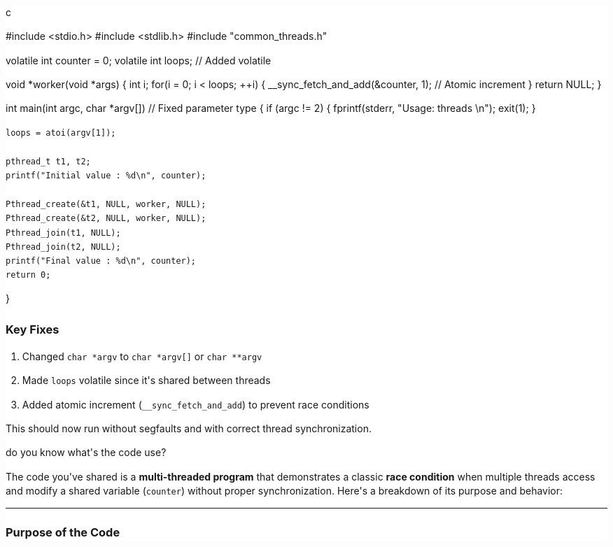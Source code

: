 c

#include <stdio.h>
#include <stdlib.h>
#include "common_threads.h"

volatile int counter = 0;
volatile int loops;  // Added volatile

void *worker(void *args)
{
    int i;
    for(i = 0; i < loops; ++i) {
        __sync_fetch_and_add(&counter, 1);  // Atomic increment
    }
    return NULL;
}

int main(int argc, char *argv[])  // Fixed parameter type
{
    if (argc != 2) {
        fprintf(stderr, "Usage: threads <value> \n");
        exit(1);
    }

    loops = atoi(argv[1]);

    pthread_t t1, t2;
    printf("Initial value : %d\n", counter);

    Pthread_create(&t1, NULL, worker, NULL);
    Pthread_create(&t2, NULL, worker, NULL);
    Pthread_join(t1, NULL);
    Pthread_join(t2, NULL);
    printf("Final value : %d\n", counter);
    return 0;
}

### Key Fixes

1. Changed `char *argv` to `char *argv[]` or `char **argv`
    
2. Made `loops` volatile since it's shared between threads
    
3. Added atomic increment (`__sync_fetch_and_add`) to prevent race conditions
    

This should now run without segfaults and with correct thread synchronization.

do you know what's the code use?

The code you've shared is a **multi-threaded program** that demonstrates a classic **race condition** when multiple threads access and modify a shared variable (`counter`) without proper synchronization. Here's a breakdown of its purpose and behavior:

---

### **Purpose of the Code**
